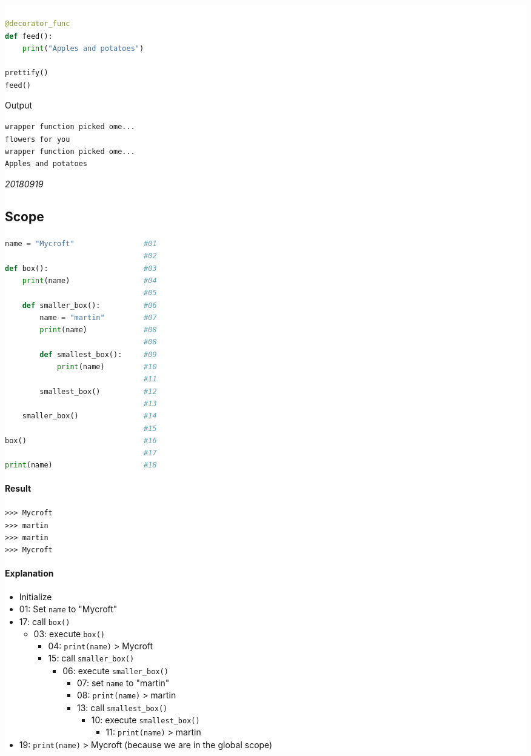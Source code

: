 ```py

@decorator_func
def feed():
    print("Apples and potatoes")

prettify()
feed()
```
Output
```
wrapper function picked ome...
flowers for you
wrapper function picked ome...
Apples and potatoes
```

*20180919*

## Scope

```py
name = "Mycroft"                #01
                                #02
def box():                      #03
    print(name)                 #04
                                #05
    def smaller_box():          #06
        name = "martin"         #07
        print(name)             #08
                                #08
        def smallest_box():     #09
            print(name)         #10
                                #11
        smallest_box()          #12
                                #13
    smaller_box()               #14
                                #15
box()                           #16
                                #17
print(name)                     #18
```

#### Result
```
>>> Mycroft
>>> martin
>>> martin
>>> Mycroft
```
#### Explanation
* Initialize
* 01: Set `name` to "Mycroft"
* 17: call `box()`
    * 03: execute `box()`
        * 04: `print(name)` > Mycroft
        * 15: call `smaller_box()`
            * 06: execute `smaller_box()`
                * 07: set `name` to "martin"
                * 08: `print(name)` > martin
                * 13: call `smallest_box()`
                    * 10: execute `smallest_box()`
                        * 11: `print(name)` > martin
* 19: `print(name)` > Mycroft (because we are in the global scope)
